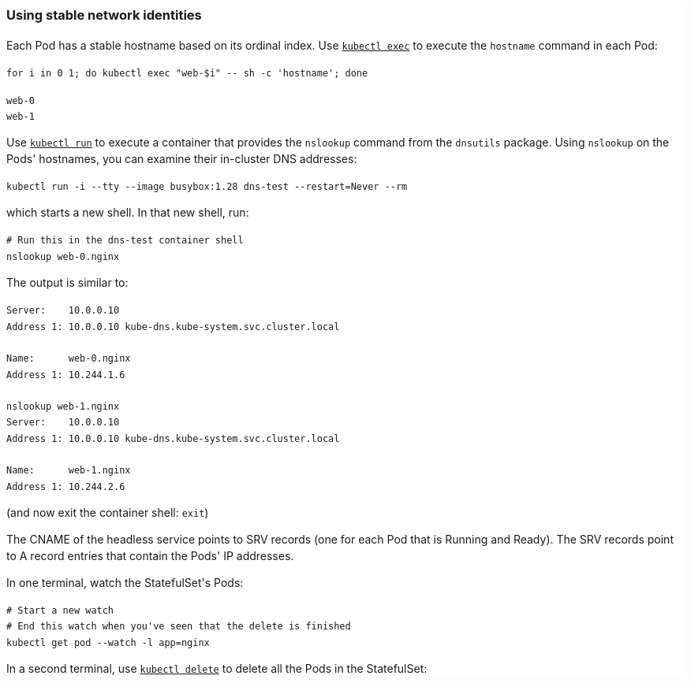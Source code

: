 ### Using stable network identities

Each Pod has a stable hostname based on its ordinal index. Use
[`kubectl exec`](/docs/reference/generated/kubectl/kubectl-commands/#exec) to execute the
`hostname` command in each Pod:

```shell
for i in 0 1; do kubectl exec "web-$i" -- sh -c 'hostname'; done
```
```
web-0
web-1
```

Use [`kubectl run`](/docs/reference/generated/kubectl/kubectl-commands/#run) to execute
a container that provides the `nslookup` command from the `dnsutils` package.
Using `nslookup` on the Pods' hostnames, you can examine their in-cluster DNS
addresses:

```shell
kubectl run -i --tty --image busybox:1.28 dns-test --restart=Never --rm
```
which starts a new shell. In that new shell, run:
```shell
# Run this in the dns-test container shell
nslookup web-0.nginx
```
The output is similar to:
```
Server:    10.0.0.10
Address 1: 10.0.0.10 kube-dns.kube-system.svc.cluster.local

Name:      web-0.nginx
Address 1: 10.244.1.6

nslookup web-1.nginx
Server:    10.0.0.10
Address 1: 10.0.0.10 kube-dns.kube-system.svc.cluster.local

Name:      web-1.nginx
Address 1: 10.244.2.6
```

(and now exit the container shell: `exit`)

The CNAME of the headless service points to SRV records (one for each Pod that
is Running and Ready). The SRV records point to A record entries that
contain the Pods' IP addresses.

In one terminal, watch the StatefulSet's Pods:

```shell
# Start a new watch
# End this watch when you've seen that the delete is finished
kubectl get pod --watch -l app=nginx
```
In a second terminal, use
[`kubectl delete`](/docs/reference/generated/kubectl/kubectl-commands/#delete) to delete all
the Pods in the StatefulSet:
